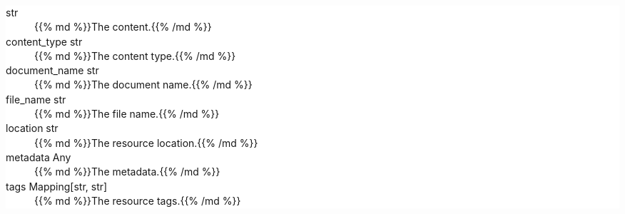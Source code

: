 </span>
        <span class="property-indicator"></span>
        <span class="property-type">str</span>
    </dt>
    <dd>{{% md %}}The content.{{% /md %}}</dd>
    <dt class="property-optional"
            title="Optional">
        <span id="content_type_python">
<a href="#content_type_python" style="color: inherit; text-decoration: inherit;">content_<wbr>type</a>
</span>
        <span class="property-indicator"></span>
        <span class="property-type">str</span>
    </dt>
    <dd>{{% md %}}The content type.{{% /md %}}</dd>
    <dt class="property-optional"
            title="Optional">
        <span id="document_name_python">
<a href="#document_name_python" style="color: inherit; text-decoration: inherit;">document_<wbr>name</a>
</span>
        <span class="property-indicator"></span>
        <span class="property-type">str</span>
    </dt>
    <dd>{{% md %}}The document name.{{% /md %}}</dd>
    <dt class="property-optional"
            title="Optional">
        <span id="file_name_python">
<a href="#file_name_python" style="color: inherit; text-decoration: inherit;">file_<wbr>name</a>
</span>
        <span class="property-indicator"></span>
        <span class="property-type">str</span>
    </dt>
    <dd>{{% md %}}The file name.{{% /md %}}</dd>
    <dt class="property-optional"
            title="Optional">
        <span id="location_python">
<a href="#location_python" style="color: inherit; text-decoration: inherit;">location</a>
</span>
        <span class="property-indicator"></span>
        <span class="property-type">str</span>
    </dt>
    <dd>{{% md %}}The resource location.{{% /md %}}</dd>
    <dt class="property-optional"
            title="Optional">
        <span id="metadata_python">
<a href="#metadata_python" style="color: inherit; text-decoration: inherit;">metadata</a>
</span>
        <span class="property-indicator"></span>
        <span class="property-type">Any</span>
    </dt>
    <dd>{{% md %}}The metadata.{{% /md %}}</dd>
    <dt class="property-optional"
            title="Optional">
        <span id="tags_python">
<a href="#tags_python" style="color: inherit; text-decoration: inherit;">tags</a>
</span>
        <span class="property-indicator"></span>
        <span class="property-type">Mapping[str, str]</span>
    </dt>
    <dd>{{% md %}}The resource tags.{{% /md %}}</dd>
    <dt class="property-optional"
            title="Optional">
        <span id="target_namespace_python">